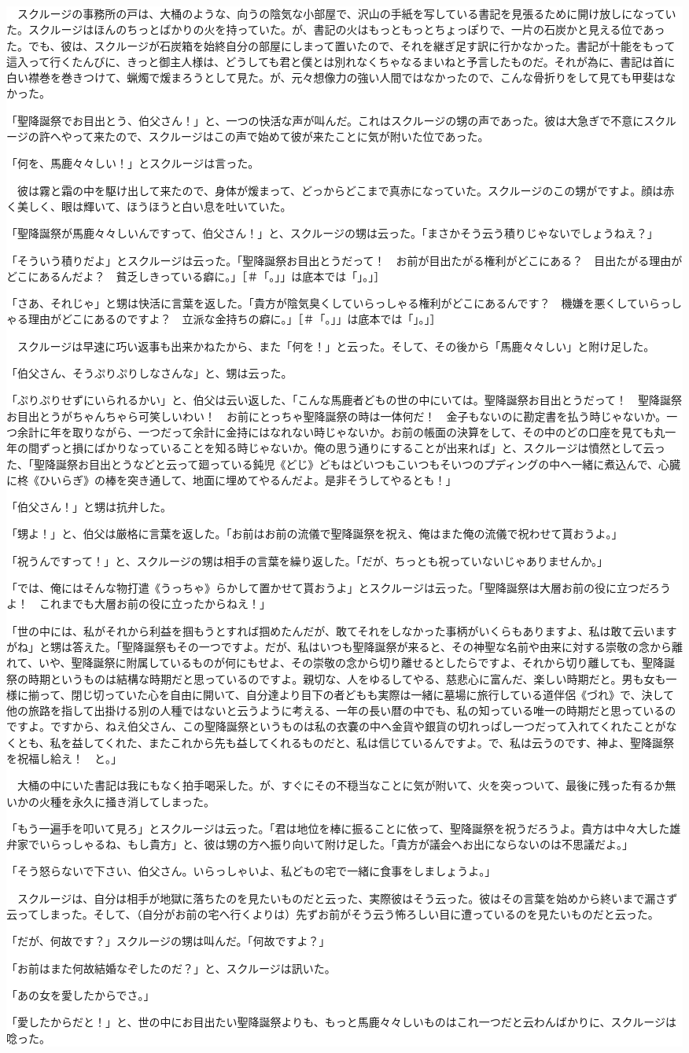 　スクルージの事務所の戸は、大桶のような、向うの陰気な小部屋で、沢山の手紙を写している書記を見張るために開け放しになっていた。スクルージはほんのちっとばかりの火を持っていた。が、書記の火はもっともっとちょっぽりで、一片の石炭かと見える位であった。でも、彼は、スクルージが石炭箱を始終自分の部屋にしまって置いたので、それを継ぎ足す訳に行かなかった。書記が十能をもって這入って行くたんびに、きっと御主人様は、どうしても君と僕とは別れなくちゃなるまいねと予言したものだ。それが為に、書記は首に白い襟巻を巻きつけて、蝋燭で煖まろうとして見た。が、元々想像力の強い人間ではなかったので、こんな骨折りをして見ても甲斐はなかった。

「聖降誕祭でお目出とう、伯父さん！」と、一つの快活な声が叫んだ。これはスクルージの甥の声であった。彼は大急ぎで不意にスクルージの許へやって来たので、スクルージはこの声で始めて彼が来たことに気が附いた位であった。

「何を、馬鹿々々しい！」とスクルージは言った。

　彼は霧と霜の中を駆け出して来たので、身体が煖まって、どっからどこまで真赤になっていた。スクルージのこの甥がですよ。顔は赤く美しく、眼は輝いて、ほうほうと白い息を吐いていた。

「聖降誕祭が馬鹿々々しいんですって、伯父さん！」と、スクルージの甥は云った。「まさかそう云う積りじゃないでしょうねえ？」

「そういう積りだよ」とスクルージは云った。「聖降誕祭お目出とうだって！　お前が目出たがる権利がどこにある？　目出たがる理由がどこにあるんだよ？　貧乏しきっている癖に。」［＃「。」」は底本では「」。」］

「さあ、それじゃ」と甥は快活に言葉を返した。「貴方が陰気臭くしていらっしゃる権利がどこにあるんです？　機嫌を悪くしていらっしゃる理由がどこにあるのですよ？　立派な金持ちの癖に。」［＃「。」」は底本では「」。」］

　スクルージは早速に巧い返事も出来かねたから、また「何を！」と云った。そして、その後から「馬鹿々々しい」と附け足した。

「伯父さん、そうぷりぷりしなさんな」と、甥は云った。

「ぷりぷりせずにいられるかい」と、伯父は云い返した、「こんな馬鹿者どもの世の中にいては。聖降誕祭お目出とうだって！　聖降誕祭お目出とうがちゃんちゃら可笑しいわい！　お前にとっちゃ聖降誕祭の時は一体何だ！　金子もないのに勘定書を払う時じゃないか。一つ余計に年を取りながら、一つだって余計に金持にはなれない時じゃないか。お前の帳面の決算をして、その中のどの口座を見ても丸一年の間ずっと損にばかりなっていることを知る時じゃないか。俺の思う通りにすることが出来れば」と、スクルージは憤然として云った、「聖降誕祭お目出とうなどと云って廻っている鈍児《どじ》どもはどいつもこいつもそいつのプディングの中へ一緒に煮込んで、心臓に柊《ひいらぎ》の棒を突き通して、地面に埋めてやるんだよ。是非そうしてやるとも！」

「伯父さん！」と甥は抗弁した。

「甥よ！」と、伯父は厳格に言葉を返した。「お前はお前の流儀で聖降誕祭を祝え、俺はまた俺の流儀で祝わせて貰おうよ。」

「祝うんですって！」と、スクルージの甥は相手の言葉を繰り返した。「だが、ちっとも祝っていないじゃありませんか。」

「では、俺にはそんな物打遣《うっちゃ》らかして置かせて貰おうよ」とスクルージは云った。「聖降誕祭は大層お前の役に立つだろうよ！　これまでも大層お前の役に立ったからねえ！」

「世の中には、私がそれから利益を掴もうとすれば掴めたんだが、敢てそれをしなかった事柄がいくらもありますよ、私は敢て云いますがね」と甥は答えた。「聖降誕祭もその一つですよ。だが、私はいつも聖降誕祭が来ると、その神聖な名前や由来に対する崇敬の念から離れて、いや、聖降誕祭に附属しているものが何にもせよ、その崇敬の念から切り離せるとしたらですよ、それから切り離しても、聖降誕祭の時期というものは結構な時期だと思っているのですよ。親切な、人をゆるしてやる、慈悲心に富んだ、楽しい時期だと。男も女も一様に揃って、閉じ切っていた心を自由に開いて、自分達より目下の者どもも実際は一緒に墓場に旅行している道伴侶《づれ》で、決して他の旅路を指して出掛ける別の人種ではないと云うように考える、一年の長い暦の中でも、私の知っている唯一の時期だと思っているのですよ。ですから、ねえ伯父さん、この聖降誕祭というものは私の衣嚢の中へ金貨や銀貨の切れっぱし一つだって入れてくれたことがなくとも、私を益してくれた、またこれから先も益してくれるものだと、私は信じているんですよ。で、私は云うのです、神よ、聖降誕祭を祝福し給え！　と。」

　大桶の中にいた書記は我にもなく拍手喝采した。が、すぐにその不穏当なことに気が附いて、火を突っついて、最後に残った有るか無いかの火種を永久に掻き消してしまった。

「もう一遍手を叩いて見ろ」とスクルージは云った。「君は地位を棒に振ることに依って、聖降誕祭を祝うだろうよ。貴方は中々大した雄弁家でいらっしゃるね、もし貴方」と、彼は甥の方へ振り向いて附け足した。「貴方が議会へお出にならないのは不思議だよ。」

「そう怒らないで下さい、伯父さん。いらっしゃいよ、私どもの宅で一緒に食事をしましょうよ。」

　スクルージは、自分は相手が地獄に落ちたのを見たいものだと云った、実際彼はそう云った。彼はその言葉を始めから終いまで漏さず云ってしまった。そして、（自分がお前の宅へ行くよりは）先ずお前がそう云う怖ろしい目に遭っているのを見たいものだと云った。

「だが、何故です？」スクルージの甥は叫んだ。「何故ですよ？」

「お前はまた何故結婚なぞしたのだ？」と、スクルージは訊いた。

「あの女を愛したからでさ。」

「愛したからだと！」と、世の中にお目出たい聖降誕祭よりも、もっと馬鹿々々しいものはこれ一つだと云わんばかりに、スクルージは唸った。
